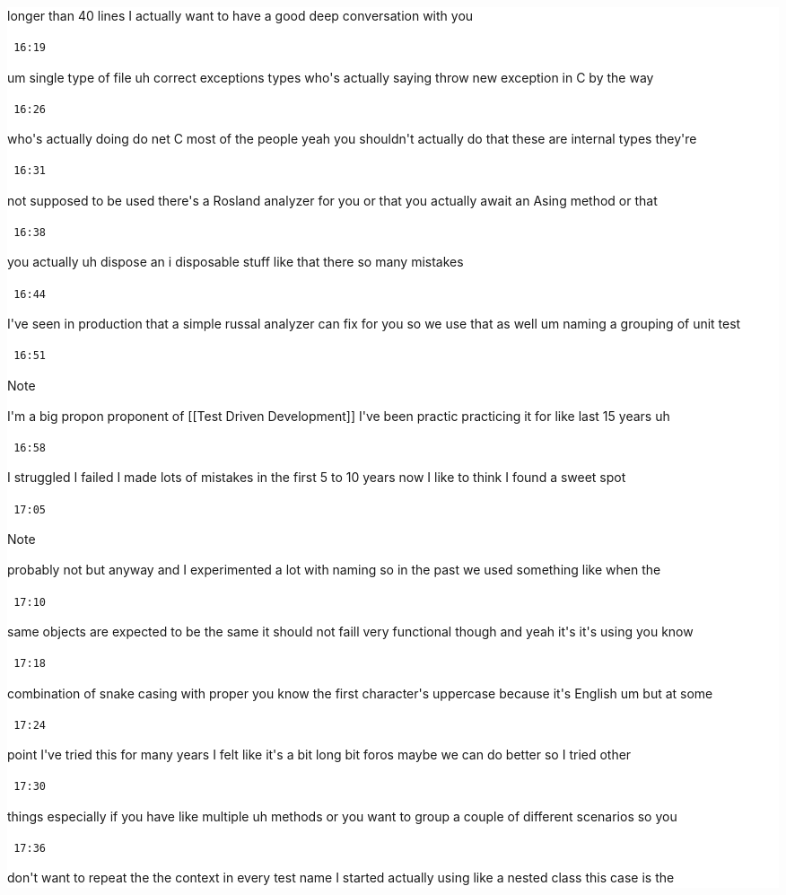 longer than 40 lines I actually want to have a good deep conversation with you
```timestamp 
 16:19
 ```
um single type of file uh correct exceptions types who's actually saying throw new exception in C by the way
```timestamp 
 16:26
 ```
who's actually doing do net C most of the people yeah you shouldn't actually do that these are internal types they're
```timestamp 
 16:31
 ```
not supposed to be used there's a Rosland analyzer for you or that you actually await an Asing method or that
```timestamp 
 16:38
 ```
you actually uh dispose an i disposable stuff like that there so many mistakes
```timestamp 
 16:44
 ```
I've seen in production that a simple russal analyzer can fix for you so we use that as well um naming a grouping of unit test
```timestamp 
 16:51
 ```

> [!NOTE]
> I'm a big propon proponent of [[Test Driven Development]] I've been practic practicing it for like last 15 years uh

```timestamp 
 16:58
 ```
I struggled I failed I made lots of mistakes in the first 5 to 10 years now I like to think I found a sweet spot
```timestamp 
 17:05
 ```

> [!NOTE]
> probably not but anyway and I experimented a lot with naming so in the past we used something like when the

```timestamp 
 17:10
 ```
same objects are expected to be the same it should not faill very functional though and yeah it's it's using you know
```timestamp 
 17:18
 ```
combination of snake casing with proper you know the first character's uppercase because it's English um but at some
```timestamp 
 17:24
 ```
point I've tried this for many years I felt like it's a bit long bit foros maybe we can do better so I tried other
```timestamp 
 17:30
 ```
things especially if you have like multiple uh methods or you want to group a couple of different scenarios so you
```timestamp 
 17:36
 ```
don't want to repeat the the context in every test name I started actually using like a nested class this case is the
